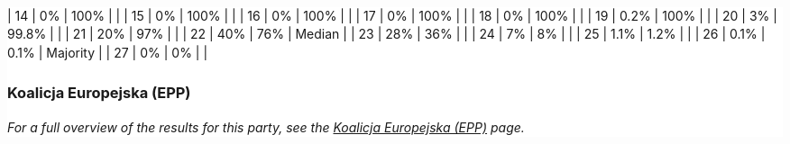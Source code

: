 | 14 | 0% | 100% |  |
| 15 | 0% | 100% |  |
| 16 | 0% | 100% |  |
| 17 | 0% | 100% |  |
| 18 | 0% | 100% |  |
| 19 | 0.2% | 100% |  |
| 20 | 3% | 99.8% |  |
| 21 | 20% | 97% |  |
| 22 | 40% | 76% | Median |
| 23 | 28% | 36% |  |
| 24 | 7% | 8% |  |
| 25 | 1.1% | 1.2% |  |
| 26 | 0.1% | 0.1% | Majority |
| 27 | 0% | 0% |  |

### Koalicja Europejska (EPP)

*For a full overview of the results for this party, see the [Koalicja Europejska (EPP)](party-koalicjaeuropejskaepp.html) page.*
